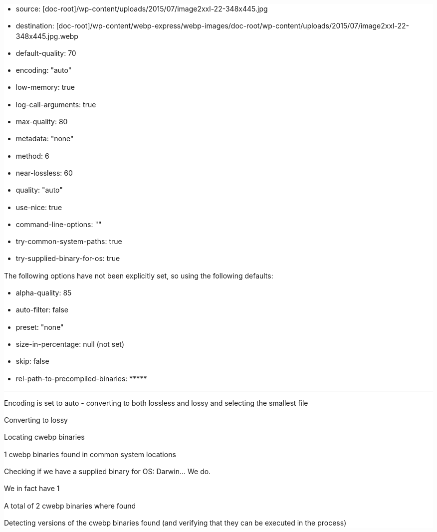 - source: [doc-root]/wp-content/uploads/2015/07/image2xxl-22-348x445.jpg

- destination: [doc-root]/wp-content/webp-express/webp-images/doc-root/wp-content/uploads/2015/07/image2xxl-22-348x445.jpg.webp

- default-quality: 70

- encoding: "auto"

- low-memory: true

- log-call-arguments: true

- max-quality: 80

- metadata: "none"

- method: 6

- near-lossless: 60

- quality: "auto"

- use-nice: true

- command-line-options: ""

- try-common-system-paths: true

- try-supplied-binary-for-os: true


The following options have not been explicitly set, so using the following defaults:

- alpha-quality: 85

- auto-filter: false

- preset: "none"

- size-in-percentage: null (not set)

- skip: false

- rel-path-to-precompiled-binaries: *****

------------


Encoding is set to auto - converting to both lossless and lossy and selecting the smallest file


Converting to lossy

Locating cwebp binaries

1 cwebp binaries found in common system locations

Checking if we have a supplied binary for OS: Darwin... We do.

We in fact have 1

A total of 2 cwebp binaries where found

Detecting versions of the cwebp binaries found (and verifying that they can be executed in the process)
